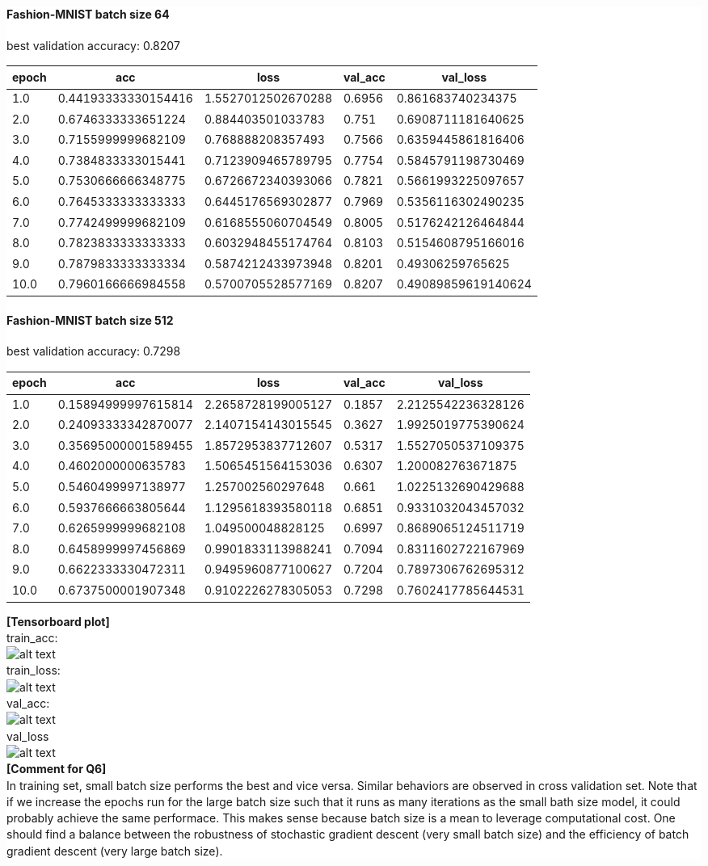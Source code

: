 #### Fashion-MNIST batch size 64<br>
best validation accuracy: 0.8207<br>

|epoch|acc|loss|val_acc|val_loss|
| --- | --- | --- | --- | --- |
|1.0|0.44193333330154416|1.5527012502670288|0.6956|0.861683740234375|
|2.0|0.6746333333651224|0.884403501033783|0.751|0.6908711181640625|
|3.0|0.7155999999682109|0.768888208357493|0.7566|0.6359445861816406|
|4.0|0.7384833333015441|0.7123909465789795|0.7754|0.5845791198730469|
|5.0|0.7530666666348775|0.6726672340393066|0.7821|0.5661993225097657|
|6.0|0.7645333333333333|0.6445176569302877|0.7969|0.5356116302490235|
|7.0|0.7742499999682109|0.6168555060704549|0.8005|0.5176242126464844|
|8.0|0.7823833333333333|0.6032948455174764|0.8103|0.5154608795166016|
|9.0|0.7879833333333334|0.5874212433973948|0.8201|0.49306259765625|
|10.0|0.7960166666984558|0.5700705528577169|0.8207|0.49089859619140624|

#### Fashion-MNIST batch size 512<br>
best validation accuracy: 0.7298<br>

|epoch|acc|loss|val_acc|val_loss|
| --- | --- | --- | --- | --- |
|1.0|0.15894999997615814|2.2658728199005127|0.1857|2.2125542236328126|
|2.0|0.24093333342870077|2.1407154143015545|0.3627|1.9925019775390624|
|3.0|0.35695000001589455|1.8572953837712607|0.5317|1.5527050537109375|
|4.0|0.4602000000635783|1.5065451564153036|0.6307|1.200082763671875|
|5.0|0.5460499997138977|1.257002560297648|0.661|1.0225132690429688|
|6.0|0.5937666663805644|1.1295618393580118|0.6851|0.9331032043457032|
|7.0|0.6265999999682108|1.049500048828125|0.6997|0.8689065124511719|
|8.0|0.6458999997456869|0.9901833113988241|0.7094|0.8311602722167969|
|9.0|0.6622333330472311|0.9495960877100627|0.7204|0.7897306762695312|
|10.0|0.6737500001907348|0.9102226278305053|0.7298|0.7602417785644531|

**[Tensorboard plot]<br>**
train_acc:<br>
![alt text](https://github.com/deep-learning-jhu/p02-fashion-mnist-i-wanna-sleep/blob/master/plot/q6_train_acc.png)<br>
train_loss:<br>
![alt text](https://github.com/deep-learning-jhu/p02-fashion-mnist-i-wanna-sleep/blob/master/plot/q6_train_loss.png)<br>
val_acc:<br>
![alt text](https://github.com/deep-learning-jhu/p02-fashion-mnist-i-wanna-sleep/blob/master/plot/q6_val_acc.png)<br>
val_loss<br>
![alt text](https://github.com/deep-learning-jhu/p02-fashion-mnist-i-wanna-sleep/blob/master/plot/q6_val_loss.png)<br>
**[Comment for Q6]<br>**
In training set, small batch size performs the best and vice versa. Similar behaviors are observed in cross validation set. Note that if we increase the epochs run for the large batch size such that it runs as many iterations as the small bath size model, it could probably achieve the same performace. This makes sense because batch size is a mean to leverage computational cost. One should find a balance between the robustness of stochastic gradient descent (very small batch size) and the efficiency of batch gradient descent (very large batch size).<br>
